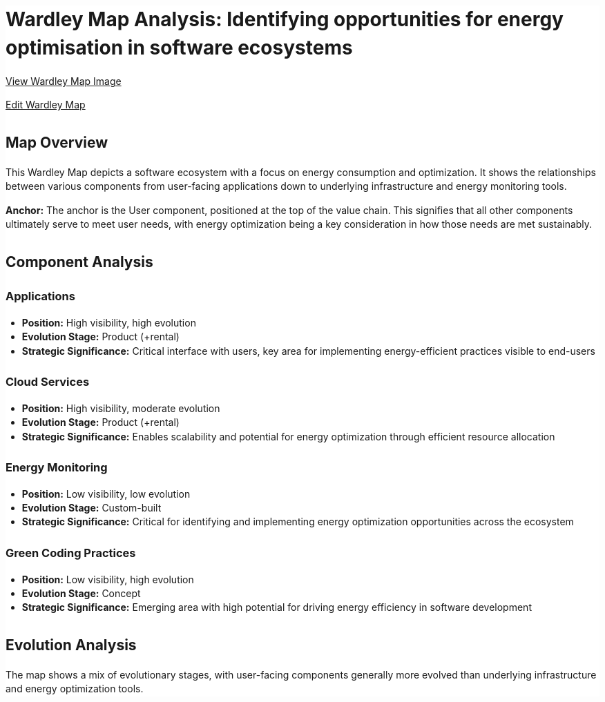 # Wardley Map Analysis: Identifying opportunities for energy optimisation in software ecosystems

[View Wardley Map Image](https://images.wardleymaps.ai/map_e74a394e-a0fa-4163-8749-ce01f70b4d80.png)

[Edit Wardley Map](https://create.wardleymaps.ai/#clone:05b95529ad26dece15)

## Map Overview

This Wardley Map depicts a software ecosystem with a focus on energy consumption and optimization. It shows the relationships between various components from user-facing applications down to underlying infrastructure and energy monitoring tools.

**Anchor:** The anchor is the User component, positioned at the top of the value chain. This signifies that all other components ultimately serve to meet user needs, with energy optimization being a key consideration in how those needs are met sustainably.

## Component Analysis

### Applications

- **Position:** High visibility, high evolution
- **Evolution Stage:** Product (+rental)
- **Strategic Significance:** Critical interface with users, key area for implementing energy-efficient practices visible to end-users

### Cloud Services

- **Position:** High visibility, moderate evolution
- **Evolution Stage:** Product (+rental)
- **Strategic Significance:** Enables scalability and potential for energy optimization through efficient resource allocation

### Energy Monitoring

- **Position:** Low visibility, low evolution
- **Evolution Stage:** Custom-built
- **Strategic Significance:** Critical for identifying and implementing energy optimization opportunities across the ecosystem

### Green Coding Practices

- **Position:** Low visibility, high evolution
- **Evolution Stage:** Concept
- **Strategic Significance:** Emerging area with high potential for driving energy efficiency in software development

## Evolution Analysis

The map shows a mix of evolutionary stages, with user-facing components generally more evolved than underlying infrastructure and energy optimization tools.
